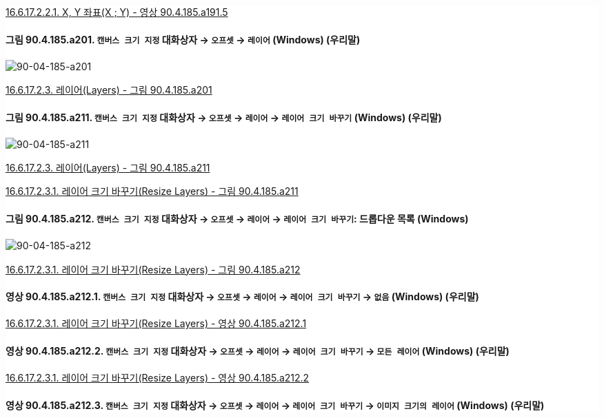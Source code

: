 [16.6.17.2.2.1. X, Y 좌표(X ; Y) - 영상 90.4.185.a191.5](./16-06-17-02-02-01-xy.md#90-04-185-a191-05)

<a id="90-04-185-a201"></a>

#### 그림 90.4.185.a201. `캔버스 크기 지정` 대화상자 → `오프셋` → `레이어` (Windows) (우리말)
<img width="467" height="481" alt="90-04-185-a201" src="https://github.com/user-attachments/assets/7bc8fbe5-8c46-4faf-9e7d-7e57e63e4ed8" />

[16.6.17.2.3. 레이어(Layers) - 그림 90.4.185.a201](./16-06-17-02-03-00-layers.md#90-04-185-a201)

<a id="90-04-185-a211"></a>

#### 그림 90.4.185.a211. `캔버스 크기 지정` 대화상자 → `오프셋` → `레이어` → `레이어 크기 바꾸기` (Windows) (우리말)
<img width="467" height="481" alt="90-04-185-a211" src="https://github.com/user-attachments/assets/14d5fb16-cbad-4e1d-892f-3c57dd90937c" />

[16.6.17.2.3. 레이어(Layers) - 그림 90.4.185.a211](./16-06-17-02-03-00-layers.md#90-04-185-a211)

[16.6.17.2.3.1. 레이어 크기 바꾸기(Resize Layers) - 그림 90.4.185.a211](./16-06-17-02-03-01-resize_layers.md#90-04-185-a211)

<a id="90-04-185-a212"></a>

#### 그림 90.4.185.a212. `캔버스 크기 지정` 대화상자 → `오프셋` → `레이어` → `레이어 크기 바꾸기`: 드롭다운 목록 (Windows)
<img width="323" height="222" alt="90-04-185-a212" src="https://github.com/user-attachments/assets/3137bf8d-bfd3-4e41-b282-40fb0087bb41" />

[16.6.17.2.3.1. 레이어 크기 바꾸기(Resize Layers) - 그림 90.4.185.a212](./16-06-17-02-03-01-resize_layers.md#90-04-185-a212)

<a id="90-04-185-a212-01"></a>

#### 영상 90.4.185.a212.1. `캔버스 크기 지정` 대화상자 → `오프셋` → `레이어` → `레이어 크기 바꾸기` → `없음` (Windows) (우리말)
<video controls="controls" width="640" height="360" src="https://github.com/user-attachments/assets/42937a64-0e41-4dde-bd35-c81353720cf0"></video>

[16.6.17.2.3.1. 레이어 크기 바꾸기(Resize Layers) - 영상 90.4.185.a212.1](./16-06-17-02-03-01-resize_layers.md#90-04-185-a212-01)

<a id="90-04-185-a212-02"></a>

#### 영상 90.4.185.a212.2. `캔버스 크기 지정` 대화상자 → `오프셋` → `레이어` → `레이어 크기 바꾸기` → `모든 레이어` (Windows) (우리말)
<video controls="controls" width="640" height="360" src="https://github.com/user-attachments/assets/0f167412-72e1-410d-9e9c-3cf801aa18c1"></video>

[16.6.17.2.3.1. 레이어 크기 바꾸기(Resize Layers) - 영상 90.4.185.a212.2](./16-06-17-02-03-01-resize_layers.md#90-04-185-a212-02)

<a id="90-04-185-a212-03"></a>

#### 영상 90.4.185.a212.3. `캔버스 크기 지정` 대화상자 → `오프셋` → `레이어` → `레이어 크기 바꾸기` → `이미지 크기의 레이어` (Windows) (우리말)
<video controls="controls" width="640" height="360" src="https://github.com/user-attachments/assets/6bad82db-c3d4-4bfb-9bbe-1f72d083d323"></video>
